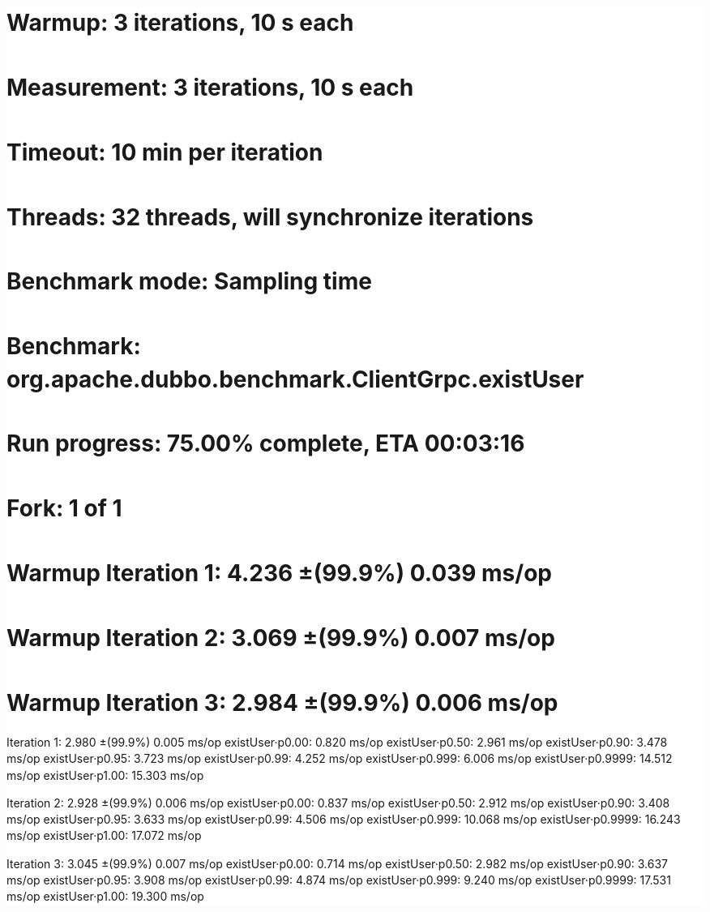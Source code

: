 # Warmup: 3 iterations, 10 s each
# Measurement: 3 iterations, 10 s each
# Timeout: 10 min per iteration
# Threads: 32 threads, will synchronize iterations
# Benchmark mode: Sampling time
# Benchmark: org.apache.dubbo.benchmark.ClientGrpc.existUser

# Run progress: 75.00% complete, ETA 00:03:16
# Fork: 1 of 1
# Warmup Iteration   1: 4.236 ±(99.9%) 0.039 ms/op
# Warmup Iteration   2: 3.069 ±(99.9%) 0.007 ms/op
# Warmup Iteration   3: 2.984 ±(99.9%) 0.006 ms/op
Iteration   1: 2.980 ±(99.9%) 0.005 ms/op
                 existUser·p0.00:   0.820 ms/op
                 existUser·p0.50:   2.961 ms/op
                 existUser·p0.90:   3.478 ms/op
                 existUser·p0.95:   3.723 ms/op
                 existUser·p0.99:   4.252 ms/op
                 existUser·p0.999:  6.006 ms/op
                 existUser·p0.9999: 14.512 ms/op
                 existUser·p1.00:   15.303 ms/op

Iteration   2: 2.928 ±(99.9%) 0.006 ms/op
                 existUser·p0.00:   0.837 ms/op
                 existUser·p0.50:   2.912 ms/op
                 existUser·p0.90:   3.408 ms/op
                 existUser·p0.95:   3.633 ms/op
                 existUser·p0.99:   4.506 ms/op
                 existUser·p0.999:  10.068 ms/op
                 existUser·p0.9999: 16.243 ms/op
                 existUser·p1.00:   17.072 ms/op

Iteration   3: 3.045 ±(99.9%) 0.007 ms/op
                 existUser·p0.00:   0.714 ms/op
                 existUser·p0.50:   2.982 ms/op
                 existUser·p0.90:   3.637 ms/op
                 existUser·p0.95:   3.908 ms/op
                 existUser·p0.99:   4.874 ms/op
                 existUser·p0.999:  9.240 ms/op
                 existUser·p0.9999: 17.531 ms/op
                 existUser·p1.00:   19.300 ms/op
